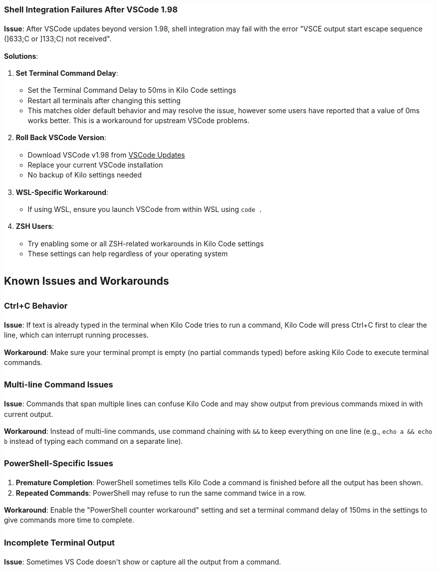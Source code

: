 
### Shell Integration Failures After VSCode 1.98

**Issue**: After VSCode updates beyond version 1.98, shell integration may fail with the error "VSCE output start escape sequence (]633;C or ]133;C) not received".

**Solutions**:
1. **Set Terminal Command Delay**:
   - Set the Terminal Command Delay to 50ms in Kilo Code settings
   - Restart all terminals after changing this setting
   - This matches older default behavior and may resolve the issue, however some users have reported that a value of 0ms works better. This is a workaround for upstream VSCode problems.

2. **Roll Back VSCode Version**:
   - Download VSCode v1.98 from [VSCode Updates](https://code.visualstudio.com/updates/v1_98)
   - Replace your current VSCode installation
   - No backup of Kilo settings needed

3. **WSL-Specific Workaround**:
   - If using WSL, ensure you launch VSCode from within WSL using `code .`

4. **ZSH Users**:
   - Try enabling some or all ZSH-related workarounds in Kilo Code settings
   - These settings can help regardless of your operating system

## Known Issues and Workarounds

### Ctrl+C Behavior

**Issue**: If text is already typed in the terminal when Kilo Code tries to run a command, Kilo Code will press Ctrl+C first to clear the line, which can interrupt running processes.

**Workaround**: Make sure your terminal prompt is empty (no partial commands typed) before asking Kilo Code to execute terminal commands.

### Multi-line Command Issues

**Issue**: Commands that span multiple lines can confuse Kilo Code and may show output from previous commands mixed in with current output.

**Workaround**: Instead of multi-line commands, use command chaining with `&&` to keep everything on one line (e.g., `echo a && echo b` instead of typing each command on a separate line).

### PowerShell-Specific Issues

1. **Premature Completion**: PowerShell sometimes tells Kilo Code a command is finished before all the output has been shown.
2. **Repeated Commands**: PowerShell may refuse to run the same command twice in a row.

**Workaround**: Enable the "PowerShell counter workaround" setting and set a terminal command delay of 150ms in the settings to give commands more time to complete.

### Incomplete Terminal Output

**Issue**: Sometimes VS Code doesn't show or capture all the output from a command.
